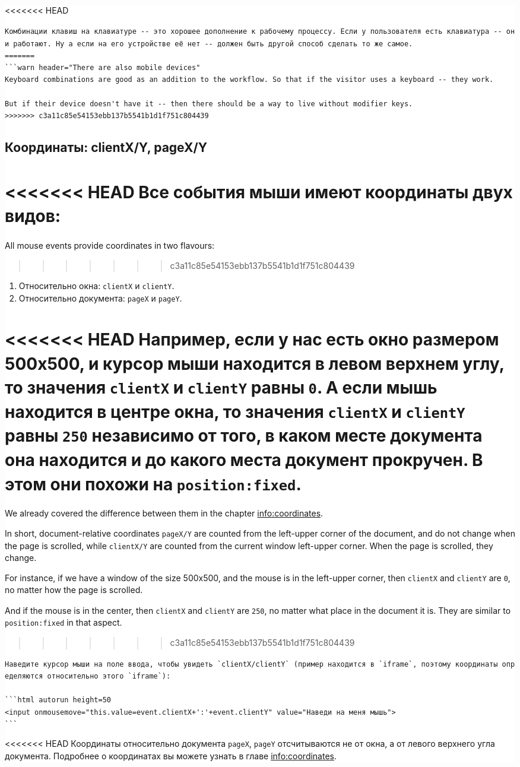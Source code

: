 <<<<<<< HEAD
```warn header="Не забывайте про мобильные устройства"
Комбинации клавиш на клавиатуре -- это хорошее дополнение к рабочему процессу. Если у пользователя есть клавиатура -- они работают. Ну а если на его устройстве её нет -- должен быть другой способ сделать то же самое.
=======
```warn header="There are also mobile devices"
Keyboard combinations are good as an addition to the workflow. So that if the visitor uses a keyboard -- they work. 

But if their device doesn't have it -- then there should be a way to live without modifier keys.
>>>>>>> c3a11c85e54153ebb137b5541b1d1f751c804439
```

## Координаты: clientX/Y, pageX/Y

<<<<<<< HEAD
Все события мыши имеют координаты двух видов:
=======
All mouse events provide coordinates in two flavours:
>>>>>>> c3a11c85e54153ebb137b5541b1d1f751c804439

1. Относительно окна: `clientX` и `clientY`.
2. Относительно документа: `pageX` и `pageY`.

<<<<<<< HEAD
Например, если у нас есть окно размером 500x500, и курсор мыши находится в левом верхнем углу, то значения `clientX` и `clientY` равны `0`. А если мышь находится в центре окна, то значения `clientX` и `clientY` равны `250` независимо от того, в каком месте документа она находится и до какого места документ прокручен. В этом они похожи на `position:fixed`.
=======
We already covered the difference between them in the chapter <info:coordinates>.

In short, document-relative coordinates `pageX/Y` are counted from the left-upper corner of the document, and do not change when the page is scrolled, while `clientX/Y` are counted from the current window left-upper corner. When the page is scrolled, they change.

For instance, if we have a window of the size 500x500, and the mouse is in the left-upper corner, then `clientX` and `clientY` are `0`, no matter how the page is scrolled. 

And if the mouse is in the center, then `clientX` and `clientY` are `250`, no matter what place in the document it is. They are similar to `position:fixed` in that aspect.
>>>>>>> c3a11c85e54153ebb137b5541b1d1f751c804439

````online
Наведите курсор мыши на поле ввода, чтобы увидеть `clientX/clientY` (пример находится в `iframe`, поэтому координаты определяются относительно этого `iframe`):

```html autorun height=50
<input onmousemove="this.value=event.clientX+':'+event.clientY" value="Наведи на меня мышь">
```
````

<<<<<<< HEAD
Координаты относительно документа `pageX`, `pageY` отсчитываются не от окна, а от левого верхнего угла документа. Подробнее о координатах вы можете узнать в главе <info:coordinates>.
